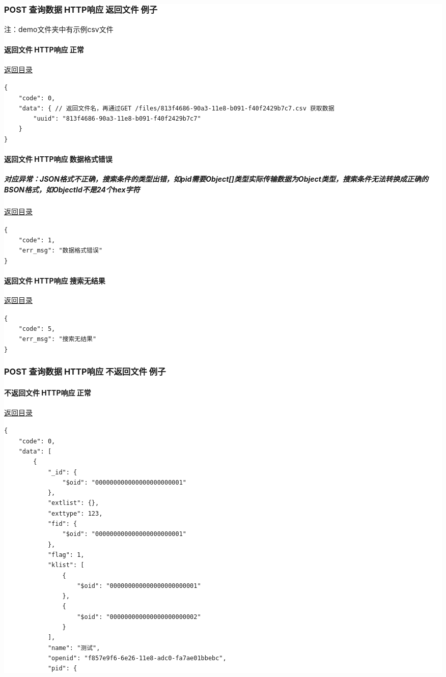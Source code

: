 ### POST 查询数据 HTTP响应 返回文件 例子

注：demo文件夹中有示例csv文件

#### 返回文件 HTTP响应 正常

[返回目录](#目录)

    {
        "code": 0,
        "data": { // 返回文件名，再通过GET /files/813f4686-90a3-11e8-b091-f40f2429b7c7.csv 获取数据
            "uuid": "813f4686-90a3-11e8-b091-f40f2429b7c7"
        }
    }
  
    
#### 返回文件 HTTP响应 数据格式错误  

##### 对应异常：JSON格式不正确，搜索条件的类型出错，如pid需要Object[]类型实际传输数据为Object类型，搜索条件无法转换成正确的BSON格式，如ObjectId不是24个hex字符

[返回目录](#目录)

    {
        "code": 1,
        "err_msg": "数据格式错误"
    }    
    
#### 返回文件 HTTP响应 搜索无结果

[返回目录](#目录)

    {
        "code": 5,
        "err_msg": "搜索无结果"
    }

### POST 查询数据 HTTP响应 不返回文件 例子

#### 不返回文件 HTTP响应 正常

[返回目录](#目录)

    {
        "code": 0,
        "data": [
            {
                "_id": {
                    "$oid": "000000000000000000000001"
                },
                "extlist": {},
                "exttype": 123,
                "fid": {
                    "$oid": "000000000000000000000001"
                },
                "flag": 1,
                "klist": [
                    {
                        "$oid": "000000000000000000000001"
                    },
                    {
                        "$oid": "000000000000000000000002"
                    }
                ],
                "name": "测试",
                "openid": "f857e9f6-6e26-11e8-adc0-fa7ae01bbebc",
                "pid": {